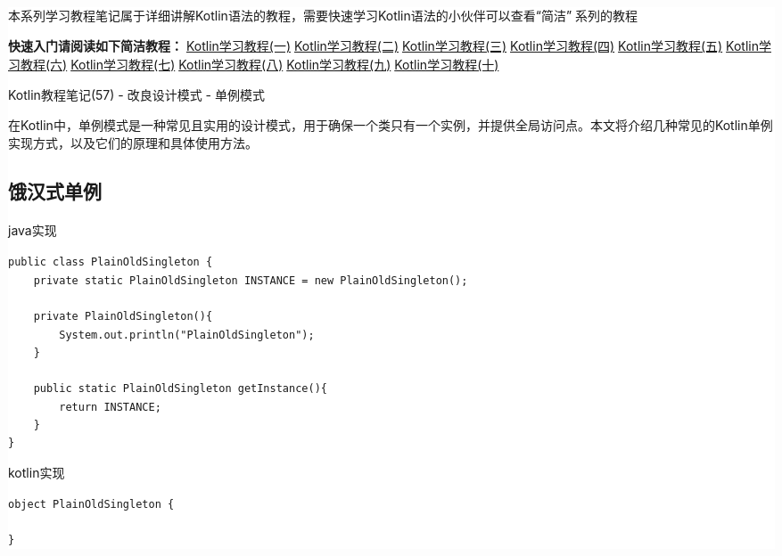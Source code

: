    本系列学习教程笔记属于详细讲解Kotlin语法的教程，需要快速学习Kotlin语法的小伙伴可以查看“简洁” 系列的教程

**快速入门请阅读如下简洁教程：**
[Kotlin学习教程(一)](https://developer.aliyun.com/article/1618222?source=5176.11533457&userCode=ywqc0ubl)
[Kotlin学习教程(二)](https://developer.aliyun.com/article/1618225?source=5176.11533457&userCode=ywqc0ubl)
[Kotlin学习教程(三)](https://developer.aliyun.com/article/1618227?source=5176.11533457&userCode=ywqc0ubl)
[Kotlin学习教程(四)](https://developer.aliyun.com/article/1618229?source=5176.11533457&userCode=ywqc0ubl)
[Kotlin学习教程(五)](https://developer.aliyun.com/article/1618573?source=5176.11533457&userCode=ywqc0ubl)
[Kotlin学习教程(六)](https://developer.aliyun.com/article/1618575?source=5176.11533457&userCode=ywqc0ubl)
[Kotlin学习教程(七)](https://developer.aliyun.com/article/1618580?source=5176.11533457&userCode=ywqc0ubl)
[Kotlin学习教程(八)](https://developer.aliyun.com/article/1618834?source=5176.11533457&userCode=ywqc0ubl)
[Kotlin学习教程(九)](https://developer.aliyun.com/article/1618841?source=5176.11533457&userCode=ywqc0ubl)
[Kotlin学习教程(十)](https://developer.aliyun.com/article/1618844?source=5176.11533457&userCode=ywqc0ubl)

Kotlin教程笔记(57) - 改良设计模式 - 单例模式



在Kotlin中，单例模式是一种常见且实用的设计模式，用于确保一个类只有一个实例，并提供全局访问点。本文将介绍几种常见的Kotlin单例实现方式，以及它们的原理和具体使用方法。



## 饿汉式单例



java实现

```
public class PlainOldSingleton {
    private static PlainOldSingleton INSTANCE = new PlainOldSingleton();

    private PlainOldSingleton(){
        System.out.println("PlainOldSingleton");
    }

    public static PlainOldSingleton getInstance(){
        return INSTANCE;
    }
}
```



kotlin实现

```
object PlainOldSingleton {

}
```
